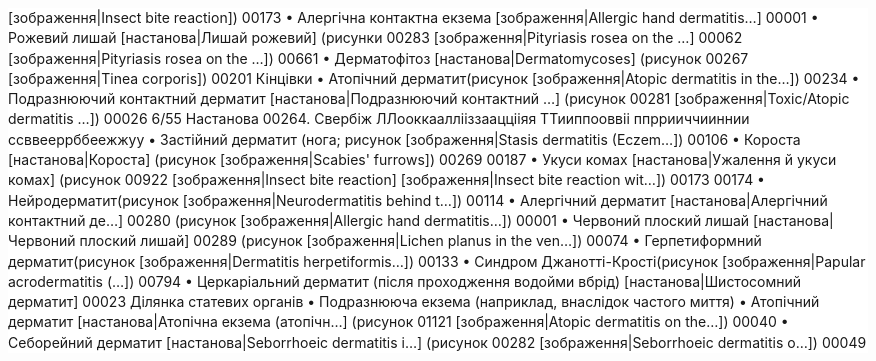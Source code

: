 [зображення|Insect bite reaction])
00173
• Алергічна контактна екзема [зображення|Allergic hand dermatitis…]
00001
• Рожевий лишай [настанова|Лишай рожевий] (рисунки
00283
[зображення|Pityriasis rosea on the …]
00062
[зображення|Pityriasis rosea on the …])
00661
• Дерматофітоз [настанова|Dermatomycoses] (рисунок
00267
[зображення|Tinea corporis])
00201
Кінцівки
• Атопічний дерматит(рисунок [зображення|Atopic dermatitis in the…])
00234
• Подразнюючий контактний дерматит
[настанова|Подразнюючий контактний …] (рисунок
00281
[зображення|Toxic/Atopic dermatitis …])
00026
6/55
Настанова 00264. Свербіж
ЛЛооккааллііззааццііяя ТТииппооввіі ппррииччииннии
ссввееррббеежжуу
• Застійний дерматит (нога; рисунок
[зображення|Stasis dermatitis (Eczem…])
00106
• Короста [настанова|Короста] (рисунок [зображення|Scabies' furrows])
00269 00187
• Укуси комах [настанова|Ужалення й укуси комах] (рисунок
00922
[зображення|Insect bite reaction] [зображення|Insect bite reaction wit…])
00173 00174
• Нейродерматит(рисунок [зображення|Neurodermatitis behind t…])
00114
• Алергічний дерматит [настанова|Алергічний контактний де…]
00280
(рисунок [зображення|Allergic hand dermatitis…])
00001
• Червоний плоский лишай [настанова|Червоний плоский лишай]
00289
(рисунок [зображення|Lichen planus in the ven…])
00074
• Герпетиформний дерматит(рисунок
[зображення|Dermatitis herpetiformis…])
00133
• Синдром Джанотті-Крості(рисунок
[зображення|Papular acrodermatitis (…])
00794
• Церкаріальний дерматит (після проходження водойми вбрід)
[настанова|Шистосомний дерматит]
00023
Ділянка
статевих органів • Подразнююча екзема (наприклад, внаслідок частого миття)
• Атопічний дерматит [настанова|Атопічна екзема (атопічн…] (рисунок
01121
[зображення|Atopic dermatitis on the…])
00040
• Себорейний дерматит [настанова|Seborrhoeic dermatitis i…] (рисунок
00282
[зображення|Seborrhoeic dermatitis o…])
00049